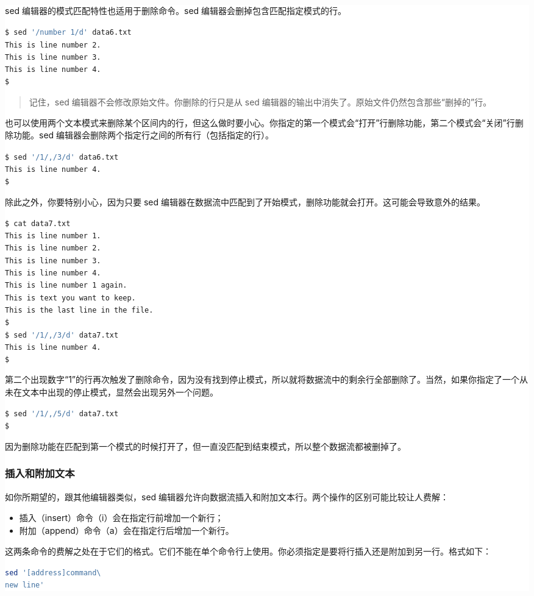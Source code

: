sed 编辑器的模式匹配特性也适用于删除命令。sed 编辑器会删掉包含匹配指定模式的行。

```bash
$ sed '/number 1/d' data6.txt
This is line number 2.
This is line number 3.
This is line number 4.
$
```

> 记住，sed 编辑器不会修改原始文件。你删除的行只是从 sed 编辑器的输出中消失了。原始文件仍然包含那些“删掉的”行。

也可以使用两个文本模式来删除某个区间内的行，但这么做时要小心。你指定的第一个模式会“打开”行删除功能，第二个模式会“关闭”行删除功能。sed 编辑器会删除两个指定行之间的所有行（包括指定的行）。

```bash
$ sed '/1/,/3/d' data6.txt
This is line number 4.
$
```

除此之外，你要特别小心，因为只要 sed 编辑器在数据流中匹配到了开始模式，删除功能就会打开。这可能会导致意外的结果。

```bash
$ cat data7.txt
This is line number 1.
This is line number 2.
This is line number 3.
This is line number 4.
This is line number 1 again.
This is text you want to keep.
This is the last line in the file.
$
$ sed '/1/,/3/d' data7.txt
This is line number 4.
$
```

第二个出现数字“1”的行再次触发了删除命令，因为没有找到停止模式，所以就将数据流中的剩余行全部删除了。当然，如果你指定了一个从未在文本中出现的停止模式，显然会出现另外一个问题。

```bash
$ sed '/1/,/5/d' data7.txt
$
```

因为删除功能在匹配到第一个模式的时候打开了，但一直没匹配到结束模式，所以整个数据流都被删掉了。

### 插入和附加文本

如你所期望的，跟其他编辑器类似，sed 编辑器允许向数据流插入和附加文本行。两个操作的区别可能比较让人费解：

- 插入（insert）命令（i）会在指定行前增加一个新行；
- 附加（append）命令（a）会在指定行后增加一个新行。

这两条命令的费解之处在于它们的格式。它们不能在单个命令行上使用。你必须指定是要将行插入还是附加到另一行。格式如下：

```bash
sed '[address]command\
new line'
```
